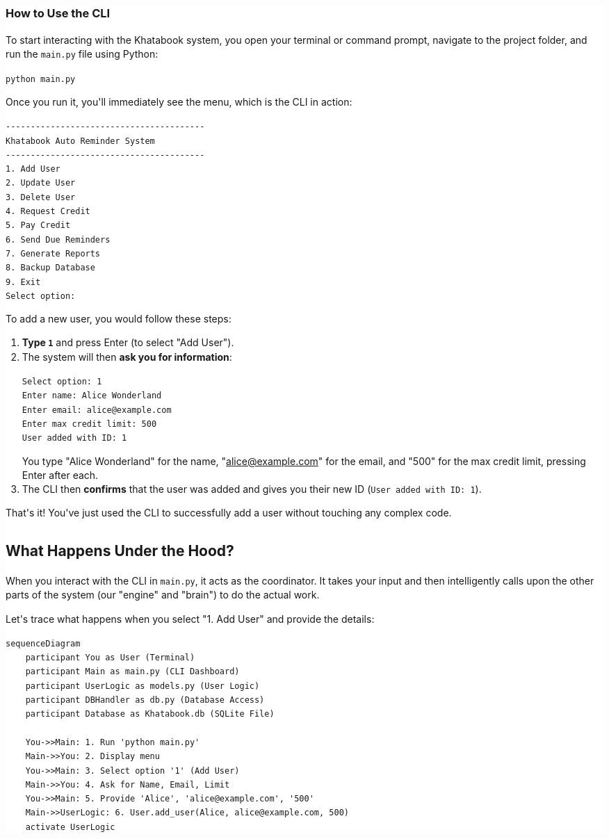 ### How to Use the CLI

To start interacting with the Khatabook system, you open your terminal or command prompt, navigate to the project folder, and run the `main.py` file using Python:

```bash
python main.py
```

Once you run it, you'll immediately see the menu, which is the CLI in action:

```
----------------------------------------
Khatabook Auto Reminder System
----------------------------------------
1. Add User
2. Update User
3. Delete User
4. Request Credit
5. Pay Credit
6. Send Due Reminders
7. Generate Reports
8. Backup Database
9. Exit
Select option:
```

To add a new user, you would follow these steps:

1.  **Type `1`** and press Enter (to select "Add User").
2.  The system will then **ask you for information**:
    ```
    Select option: 1
    Enter name: Alice Wonderland
    Enter email: alice@example.com
    Enter max credit limit: 500
    User added with ID: 1
    ```
    You type "Alice Wonderland" for the name, "alice@example.com" for the email, and "500" for the max credit limit, pressing Enter after each.
3.  The CLI then **confirms** that the user was added and gives you their new ID (`User added with ID: 1`).

That's it! You've just used the CLI to successfully add a user without touching any complex code.

## What Happens Under the Hood?

When you interact with the CLI in `main.py`, it acts as the coordinator. It takes your input and then intelligently calls upon the other parts of the system (our "engine" and "brain") to do the actual work.

Let's trace what happens when you select "1. Add User" and provide the details:

```mermaid
sequenceDiagram
    participant You as User (Terminal)
    participant Main as main.py (CLI Dashboard)
    participant UserLogic as models.py (User Logic)
    participant DBHandler as db.py (Database Access)
    participant Database as Khatabook.db (SQLite File)

    You->>Main: 1. Run 'python main.py'
    Main->>You: 2. Display menu
    You->>Main: 3. Select option '1' (Add User)
    Main->>You: 4. Ask for Name, Email, Limit
    You->>Main: 5. Provide 'Alice', 'alice@example.com', '500'
    Main->>UserLogic: 6. User.add_user(Alice, alice@example.com, 500)
    activate UserLogic
```